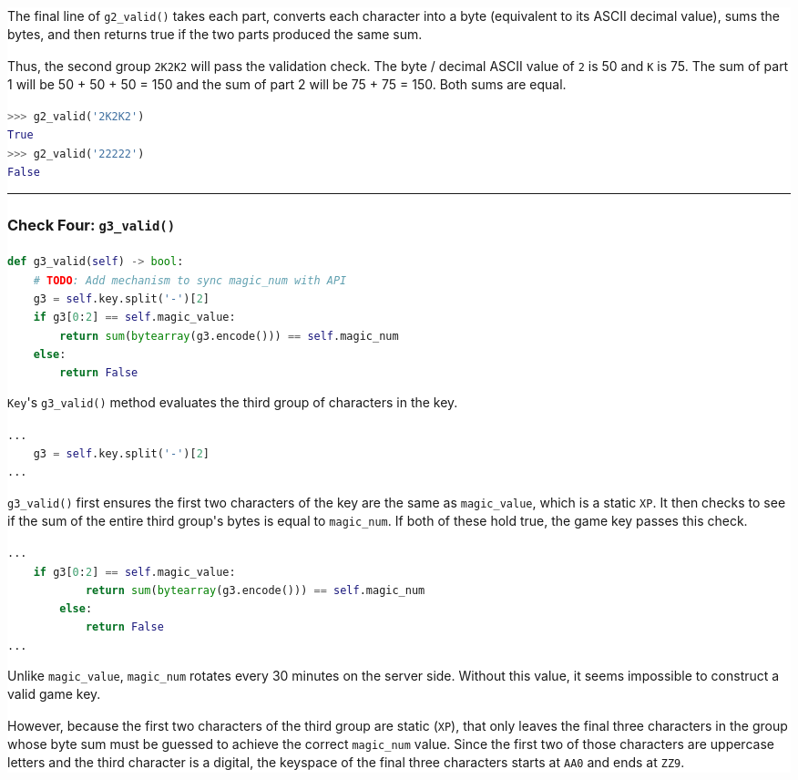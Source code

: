 The final line of `g2_valid()` takes each part, converts each character into a byte (equivalent to its ASCII decimal value), sums the bytes, and then returns true if the two parts produced the same sum.

Thus, the second group `2K2K2` will pass the validation check. The byte / decimal ASCII value of `2` is 50 and `K` is 75. The sum of part 1 will be 50 + 50 + 50 = 150 and the sum of part 2 will be 75 + 75 = 150. Both sums are equal.

```python
>>> g2_valid('2K2K2')
True
>>> g2_valid('22222')
False
```

---

### Check Four: `g3_valid()`

```python
def g3_valid(self) -> bool:
	# TODO: Add mechanism to sync magic_num with API
	g3 = self.key.split('-')[2]
	if g3[0:2] == self.magic_value:
		return sum(bytearray(g3.encode())) == self.magic_num
	else:
		return False
```

`Key`'s `g3_valid()` method evaluates the third group of characters in the key.

```python
...
	g3 = self.key.split('-')[2]
...
```

`g3_valid()` first ensures the first two characters of the key are the same as `magic_value`, which is a static `XP`. It then checks to see if the sum of the entire third group's bytes is equal to `magic_num`. If both of these hold true, the game key passes this check.

```python
...
	if g3[0:2] == self.magic_value:
			return sum(bytearray(g3.encode())) == self.magic_num
		else:
			return False
...
```

Unlike `magic_value`, `magic_num` rotates every 30 minutes on the server side. Without this value, it seems impossible to construct a valid game key.

However, because the first two characters of the third group are static (`XP`), that only leaves the final three characters in the group whose byte sum must be guessed to achieve the correct `magic_num` value. Since the first two of those characters are uppercase letters and the third character is a digital, the keyspace of the final three characters starts at `AA0` and ends at `ZZ9`.
